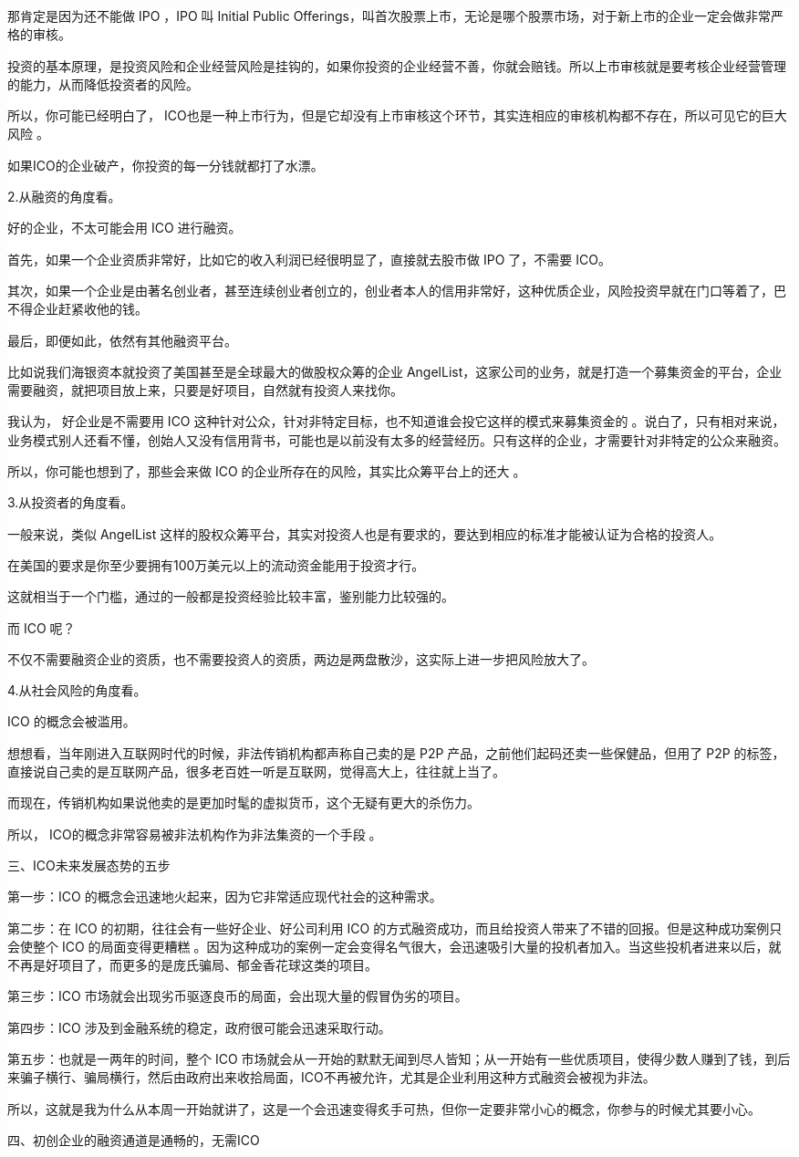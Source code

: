 那肯定是因为还不能做 IPO ，IPO 叫 Initial Public Offerings，叫首次股票上市，无论是哪个股票市场，对于新上市的企业一定会做非常严格的审核。

投资的基本原理，是投资风险和企业经营风险是挂钩的，如果你投资的企业经营不善，你就会赔钱。所以上市审核就是要考核企业经营管理的能力，从而降低投资者的风险。

所以，你可能已经明白了， ICO也是一种上市行为，但是它却没有上市审核这个环节，其实连相应的审核机构都不存在，所以可见它的巨大风险 。

如果ICO的企业破产，你投资的每一分钱就都打了水漂。

2.从融资的角度看。

好的企业，不太可能会用 ICO 进行融资。

首先，如果一个企业资质非常好，比如它的收入利润已经很明显了，直接就去股市做 IPO 了，不需要 ICO。

其次，如果一个企业是由著名创业者，甚至连续创业者创立的，创业者本人的信用非常好，这种优质企业，风险投资早就在门口等着了，巴不得企业赶紧收他的钱。

最后，即便如此，依然有其他融资平台。

比如说我们海银资本就投资了美国甚至是全球最大的做股权众筹的企业 AngelList，这家公司的业务，就是打造一个募集资金的平台，企业需要融资，就把项目放上来，只要是好项目，自然就有投资人来找你。

我认为， 好企业是不需要用 ICO 这种针对公众，针对非特定目标，也不知道谁会投它这样的模式来募集资金的 。说白了，只有相对来说，业务模式别人还看不懂，创始人又没有信用背书，可能也是以前没有太多的经营经历。只有这样的企业，才需要针对非特定的公众来融资。

所以，你可能也想到了，那些会来做 ICO 的企业所存在的风险，其实比众筹平台上的还大 。

3.从投资者的角度看。

一般来说，类似 AngelList 这样的股权众筹平台，其实对投资人也是有要求的，要达到相应的标准才能被认证为合格的投资人。

在美国的要求是你至少要拥有100万美元以上的流动资金能用于投资才行。

这就相当于一个门槛，通过的一般都是投资经验比较丰富，鉴别能力比较强的。

而 ICO 呢？

不仅不需要融资企业的资质，也不需要投资人的资质，两边是两盘散沙，这实际上进一步把风险放大了。

4.从社会风险的角度看。

ICO 的概念会被滥用。

想想看，当年刚进入互联网时代的时候，非法传销机构都声称自己卖的是 P2P 产品，之前他们起码还卖一些保健品，但用了 P2P 的标签，直接说自己卖的是互联网产品，很多老百姓一听是互联网，觉得高大上，往往就上当了。

而现在，传销机构如果说他卖的是更加时髦的虚拟货币，这个无疑有更大的杀伤力。

所以， ICO的概念非常容易被非法机构作为非法集资的一个手段 。

三、ICO未来发展态势的五步

第一步：ICO 的概念会迅速地火起来，因为它非常适应现代社会的这种需求。

第二步：在 ICO 的初期，往往会有一些好企业、好公司利用 ICO 的方式融资成功，而且给投资人带来了不错的回报。但是这种成功案例只会使整个 ICO 的局面变得更糟糕 。因为这种成功的案例一定会变得名气很大，会迅速吸引大量的投机者加入。当这些投机者进来以后，就不再是好项目了，而更多的是庞氏骗局、郁金香花球这类的项目。

第三步：ICO 市场就会出现劣币驱逐良币的局面，会出现大量的假冒伪劣的项目。

第四步：ICO 涉及到金融系统的稳定，政府很可能会迅速采取行动。

第五步：也就是一两年的时间，整个 ICO 市场就会从一开始的默默无闻到尽人皆知；从一开始有一些优质项目，使得少数人赚到了钱，到后来骗子横行、骗局横行，然后由政府出来收拾局面，ICO不再被允许，尤其是企业利用这种方式融资会被视为非法。

所以，这就是我为什么从本周一开始就讲了，这是一个会迅速变得炙手可热，但你一定要非常小心的概念，你参与的时候尤其要小心。

四、初创企业的融资通道是通畅的，无需ICO
